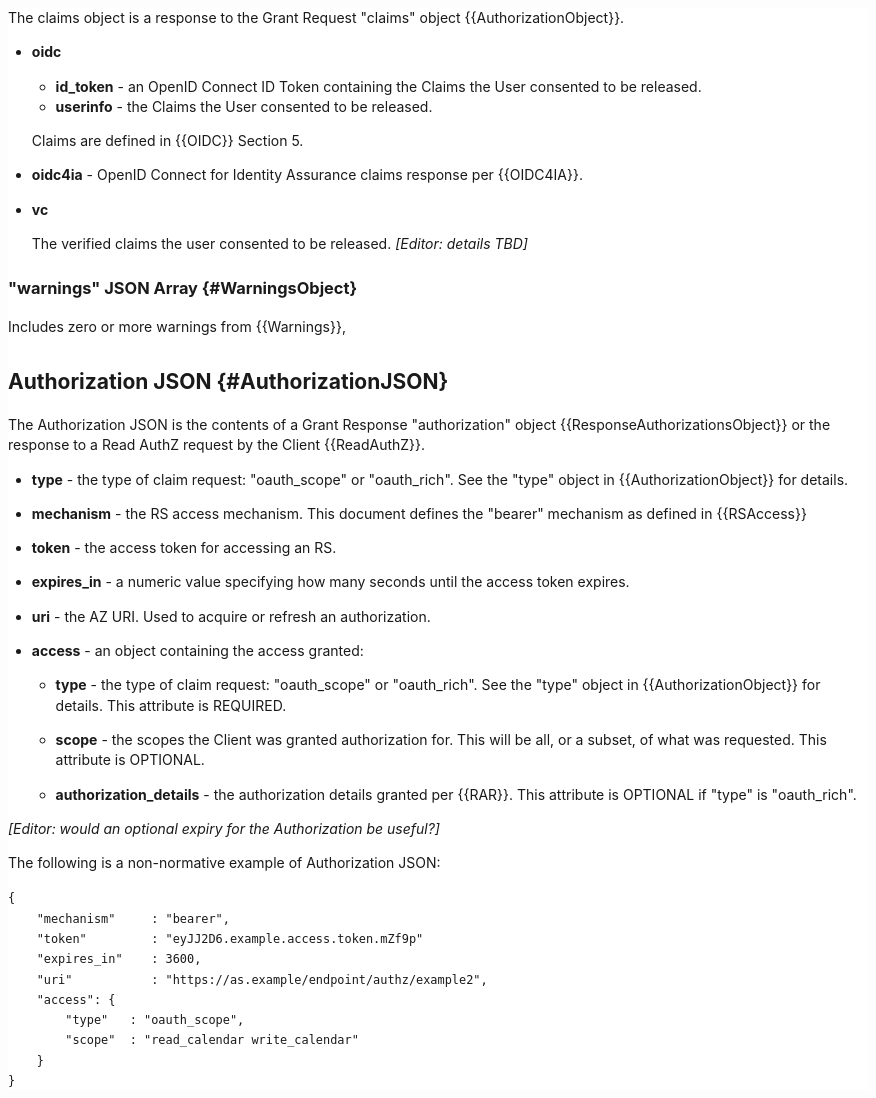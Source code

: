 The claims object is a response to the Grant Request "claims" object {{AuthorizationObject}}.

+ **oidc**

    - **id_token** - an OpenID Connect ID Token containing the Claims the User consented to be released.
    - **userinfo** - the Claims the User consented to be released.

    Claims are defined in {{OIDC}} Section 5.

+ **oidc4ia** - OpenID Connect for Identity Assurance claims response per {{OIDC4IA}}.

+ **vc**

    The verified claims the user consented to be released. *\[Editor: details TBD]*

### "warnings" JSON Array {#WarningsObject}

Includes zero or more warnings from {{Warnings}},

## Authorization JSON {#AuthorizationJSON}

The Authorization JSON is the contents of a Grant Response "authorization" object {{ResponseAuthorizationsObject}} or the response to a Read AuthZ request by the Client {{ReadAuthZ}}.


+ **type** - the type of claim request: "oauth_scope" or "oauth_rich". See the "type" object in {{AuthorizationObject}} for details.



+ **mechanism** - the RS access mechanism. This document defines the "bearer" mechanism as defined in {{RSAccess}}

+ **token** - the access token for accessing an RS.

+ **expires_in** - a numeric value specifying how many seconds until the access token expires.

+ **uri** - the AZ URI. Used to acquire or refresh an authorization. 

+ **access** - an object containing the access granted:

    + **type** - the type of claim request: "oauth_scope" or "oauth_rich". See the "type" object in {{AuthorizationObject}} for details. This attribute is REQUIRED.

    + **scope** - the scopes the Client was granted authorization for. This will be all, or a subset, of what was requested. This attribute is OPTIONAL.

    + **authorization_details** - the authorization details granted per {{RAR}}. This attribute is OPTIONAL if "type" is "oauth_rich".

*\[Editor: would an optional expiry for the Authorization be useful?]*

The following is a non-normative example of Authorization JSON:

    {
        "mechanism"     : "bearer",
        "token"         : "eyJJ2D6.example.access.token.mZf9p"
        "expires_in"    : 3600,
        "uri"           : "https://as.example/endpoint/authz/example2",
        "access": {
            "type"   : "oauth_scope",
            "scope"  : "read_calendar write_calendar"
        }
    }
